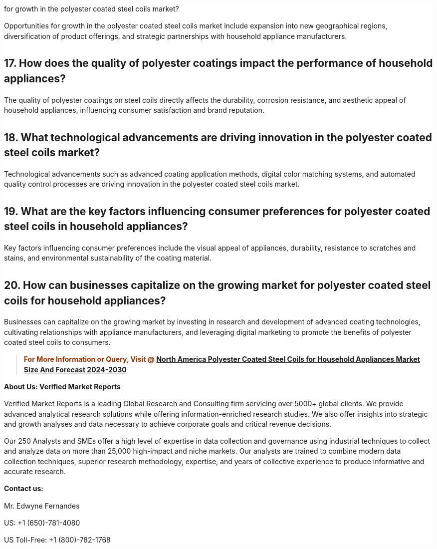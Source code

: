 for growth in the polyester coated steel coils market?</div><div></h2><p>Opportunities for growth in the polyester coated steel coils market include expansion into new geographical regions, diversification of product offerings, and strategic partnerships with household appliance manufacturers.</p><h2>17. How does the quality of polyester coatings impact the performance of household appliances?</div><div></h2><p>The quality of polyester coatings on steel coils directly affects the durability, corrosion resistance, and aesthetic appeal of household appliances, influencing consumer satisfaction and brand reputation.</p><h2>18. What technological advancements are driving innovation in the polyester coated steel coils market?</div><div></h2><p>Technological advancements such as advanced coating application methods, digital color matching systems, and automated quality control processes are driving innovation in the polyester coated steel coils market.</p><h2>19. What are the key factors influencing consumer preferences for polyester coated steel coils in household appliances?</div><div></h2><p>Key factors influencing consumer preferences include the visual appeal of appliances, durability, resistance to scratches and stains, and environmental sustainability of the coating material.</p><h2>20. How can businesses capitalize on the growing market for polyester coated steel coils for household appliances?</div><div></h2><p>Businesses can capitalize on the growing market by investing in research and development of advanced coating technologies, cultivating relationships with appliance manufacturers, and leveraging digital marketing to promote the benefits of polyester coated steel coils to consumers.</p></body></html></p><blockquote><p><span style="color: #993300;"><strong>For More Information or Query, Visit @ <a href="https://www.verifiedmarketreports.com/product/polyester-coated-steel-coils-for-household-appliances-market/">North America Polyester Coated Steel Coils for Household Appliances Market Size And Forecast 2024-2030</a></strong></span></p></blockquote><p><strong>About Us: Verified Market Reports</strong></p><p>Verified Market Reports is a leading Global Research and Consulting firm servicing over 5000+ global clients. We provide advanced analytical research solutions while offering information-enriched research studies. We also offer insights into strategic and growth analyses and data necessary to achieve corporate goals and critical revenue decisions.</p><p>Our 250 Analysts and SMEs offer a high level of expertise in data collection and governance using industrial techniques to collect and analyze data on more than 25,000 high-impact and niche markets. Our analysts are trained to combine modern data collection techniques, superior research methodology, expertise, and years of collective experience to produce informative and accurate research.</p><p><strong>Contact us:</strong></p><p>Mr. Edwyne Fernandes</p><p>US: +1 (650)-781-4080</p><p>US Toll-Free: +1 (800)-782-1768</p>
